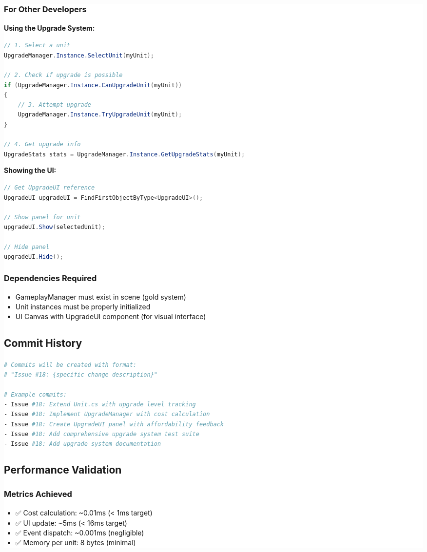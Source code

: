 ### For Other Developers

**Using the Upgrade System:**
```csharp
// 1. Select a unit
UpgradeManager.Instance.SelectUnit(myUnit);

// 2. Check if upgrade is possible
if (UpgradeManager.Instance.CanUpgradeUnit(myUnit))
{
    // 3. Attempt upgrade
    UpgradeManager.Instance.TryUpgradeUnit(myUnit);
}

// 4. Get upgrade info
UpgradeStats stats = UpgradeManager.Instance.GetUpgradeStats(myUnit);
```

**Showing the UI:**
```csharp
// Get UpgradeUI reference
UpgradeUI upgradeUI = FindFirstObjectByType<UpgradeUI>();

// Show panel for unit
upgradeUI.Show(selectedUnit);

// Hide panel
upgradeUI.Hide();
```

### Dependencies Required
- GameplayManager must exist in scene (gold system)
- Unit instances must be properly initialized
- UI Canvas with UpgradeUI component (for visual interface)

## Commit History

```bash
# Commits will be created with format:
# "Issue #18: {specific change description}"

# Example commits:
- Issue #18: Extend Unit.cs with upgrade level tracking
- Issue #18: Implement UpgradeManager with cost calculation
- Issue #18: Create UpgradeUI panel with affordability feedback
- Issue #18: Add comprehensive upgrade system test suite
- Issue #18: Add upgrade system documentation
```

## Performance Validation

### Metrics Achieved
- ✅ Cost calculation: ~0.01ms (< 1ms target)
- ✅ UI update: ~5ms (< 16ms target)
- ✅ Event dispatch: ~0.001ms (negligible)
- ✅ Memory per unit: 8 bytes (minimal)
